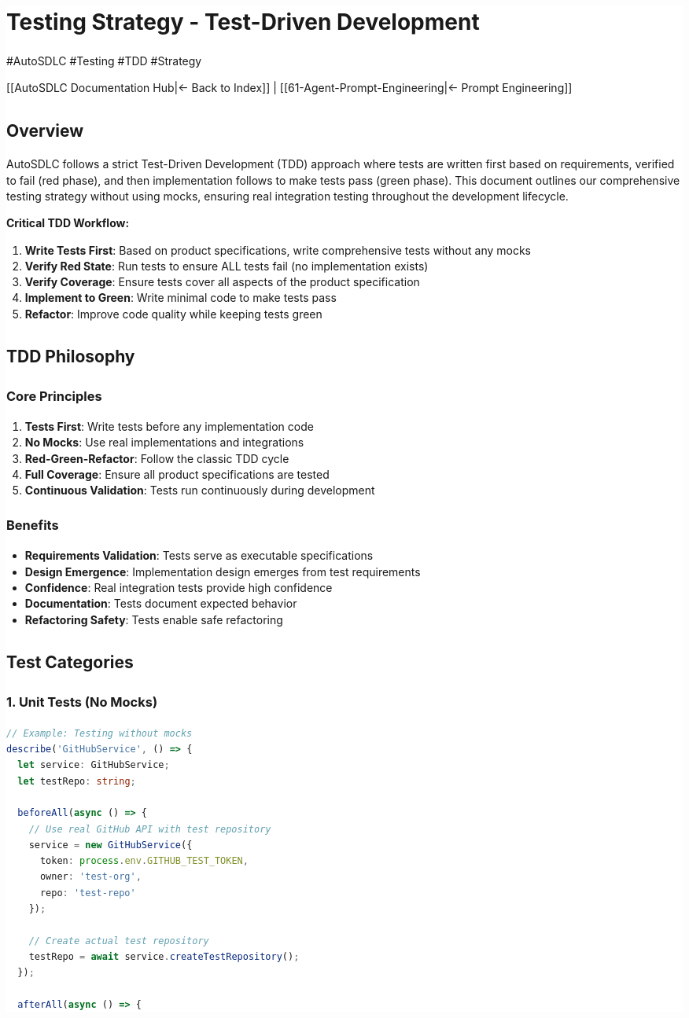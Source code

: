 # Testing Strategy - Test-Driven Development

#AutoSDLC #Testing #TDD #Strategy

[[AutoSDLC Documentation Hub|← Back to Index]] | [[61-Agent-Prompt-Engineering|← Prompt Engineering]]

## Overview

AutoSDLC follows a strict Test-Driven Development (TDD) approach where tests are written first based on requirements, verified to fail (red phase), and then implementation follows to make tests pass (green phase). This document outlines our comprehensive testing strategy without using mocks, ensuring real integration testing throughout the development lifecycle.

**Critical TDD Workflow:**
1. **Write Tests First**: Based on product specifications, write comprehensive tests without any mocks
2. **Verify Red State**: Run tests to ensure ALL tests fail (no implementation exists)
3. **Verify Coverage**: Ensure tests cover all aspects of the product specification
4. **Implement to Green**: Write minimal code to make tests pass
5. **Refactor**: Improve code quality while keeping tests green

## TDD Philosophy

### Core Principles

1. **Tests First**: Write tests before any implementation code
2. **No Mocks**: Use real implementations and integrations
3. **Red-Green-Refactor**: Follow the classic TDD cycle
4. **Full Coverage**: Ensure all product specifications are tested
5. **Continuous Validation**: Tests run continuously during development

### Benefits

- **Requirements Validation**: Tests serve as executable specifications
- **Design Emergence**: Implementation design emerges from test requirements
- **Confidence**: Real integration tests provide high confidence
- **Documentation**: Tests document expected behavior
- **Refactoring Safety**: Tests enable safe refactoring

## Test Categories

### 1. Unit Tests (No Mocks)

```typescript
// Example: Testing without mocks
describe('GitHubService', () => {
  let service: GitHubService;
  let testRepo: string;
  
  beforeAll(async () => {
    // Use real GitHub API with test repository
    service = new GitHubService({
      token: process.env.GITHUB_TEST_TOKEN,
      owner: 'test-org',
      repo: 'test-repo'
    });
    
    // Create actual test repository
    testRepo = await service.createTestRepository();
  });
  
  afterAll(async () => {
```
